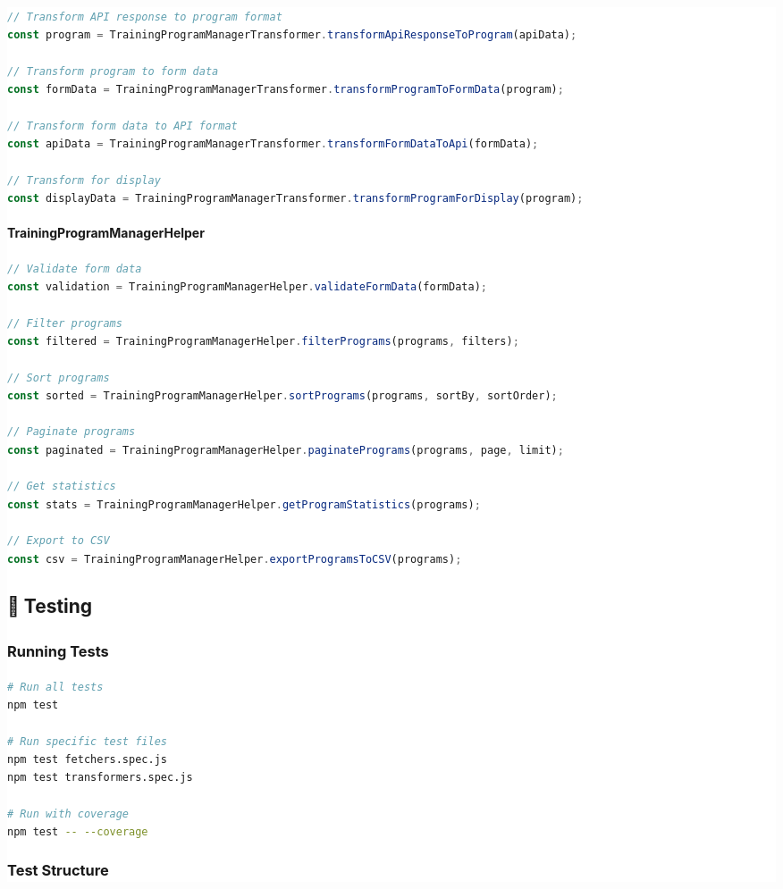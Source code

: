 ```typescript
// Transform API response to program format
const program = TrainingProgramManagerTransformer.transformApiResponseToProgram(apiData);

// Transform program to form data
const formData = TrainingProgramManagerTransformer.transformProgramToFormData(program);

// Transform form data to API format
const apiData = TrainingProgramManagerTransformer.transformFormDataToApi(formData);

// Transform for display
const displayData = TrainingProgramManagerTransformer.transformProgramForDisplay(program);
```

#### TrainingProgramManagerHelper

```typescript
// Validate form data
const validation = TrainingProgramManagerHelper.validateFormData(formData);

// Filter programs
const filtered = TrainingProgramManagerHelper.filterPrograms(programs, filters);

// Sort programs
const sorted = TrainingProgramManagerHelper.sortPrograms(programs, sortBy, sortOrder);

// Paginate programs
const paginated = TrainingProgramManagerHelper.paginatePrograms(programs, page, limit);

// Get statistics
const stats = TrainingProgramManagerHelper.getProgramStatistics(programs);

// Export to CSV
const csv = TrainingProgramManagerHelper.exportProgramsToCSV(programs);
```

## 🧪 Testing

### Running Tests

```bash
# Run all tests
npm test

# Run specific test files
npm test fetchers.spec.js
npm test transformers.spec.js

# Run with coverage
npm test -- --coverage
```

### Test Structure
